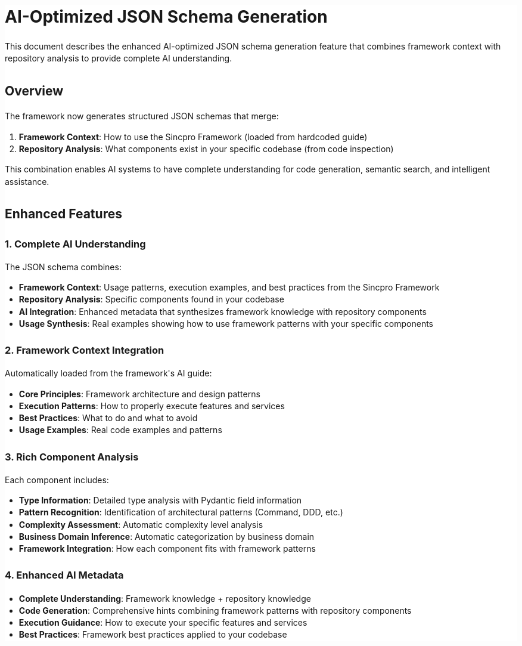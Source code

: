 # AI-Optimized JSON Schema Generation

This document describes the enhanced AI-optimized JSON schema generation feature that combines framework context with repository analysis to provide complete AI understanding.

## Overview

The framework now generates structured JSON schemas that merge:

1. **Framework Context**: How to use the Sincpro Framework (loaded from hardcoded guide)
2. **Repository Analysis**: What components exist in your specific codebase (from code inspection)

This combination enables AI systems to have complete understanding for code generation, semantic search, and intelligent assistance.

## Enhanced Features

### 1. Complete AI Understanding

The JSON schema combines:

- **Framework Context**: Usage patterns, execution examples, and best practices from the Sincpro Framework
- **Repository Analysis**: Specific components found in your codebase
- **AI Integration**: Enhanced metadata that synthesizes framework knowledge with repository components
- **Usage Synthesis**: Real examples showing how to use framework patterns with your specific components

### 2. Framework Context Integration

Automatically loaded from the framework's AI guide:

- **Core Principles**: Framework architecture and design patterns
- **Execution Patterns**: How to properly execute features and services
- **Best Practices**: What to do and what to avoid
- **Usage Examples**: Real code examples and patterns

### 3. Rich Component Analysis

Each component includes:

- **Type Information**: Detailed type analysis with Pydantic field information
- **Pattern Recognition**: Identification of architectural patterns (Command, DDD, etc.)
- **Complexity Assessment**: Automatic complexity level analysis
- **Business Domain Inference**: Automatic categorization by business domain
- **Framework Integration**: How each component fits with framework patterns

### 4. Enhanced AI Metadata

- **Complete Understanding**: Framework knowledge + repository knowledge
- **Code Generation**: Comprehensive hints combining framework patterns with repository components
- **Execution Guidance**: How to execute your specific features and services
- **Best Practices**: Framework best practices applied to your codebase
